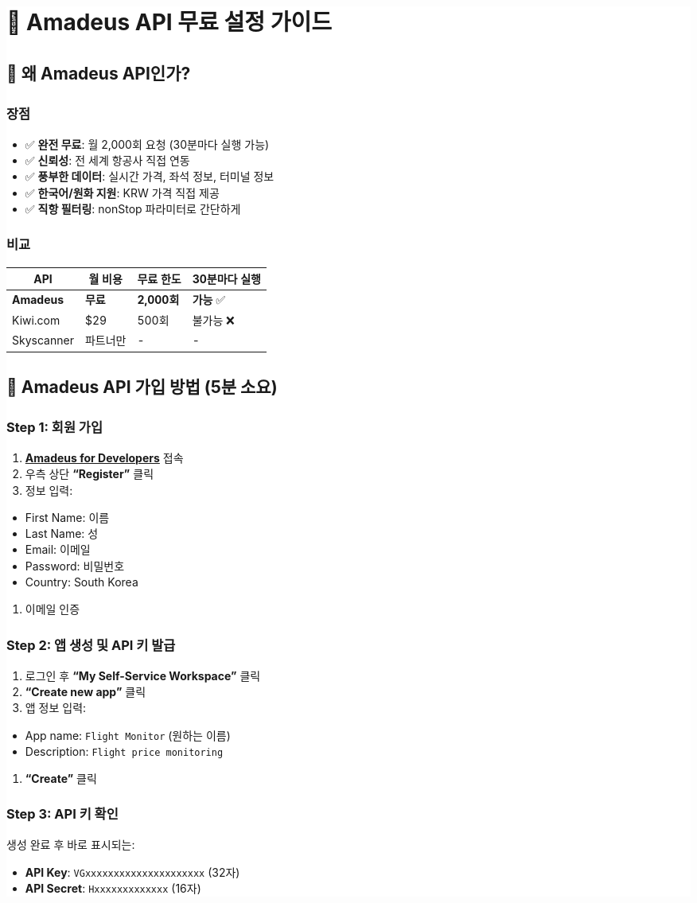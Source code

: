 # 🚀 Amadeus API 무료 설정 가이드

## 📌 왜 Amadeus API인가?

### 장점

- ✅ **완전 무료**: 월 2,000회 요청 (30분마다 실행 가능)
- ✅ **신뢰성**: 전 세계 항공사 직접 연동
- ✅ **풍부한 데이터**: 실시간 가격, 좌석 정보, 터미널 정보
- ✅ **한국어/원화 지원**: KRW 가격 직접 제공
- ✅ **직항 필터링**: nonStop 파라미터로 간단하게

### 비교

|API        |월 비용  |무료 한도     |30분마다 실행|
|-----------|------|----------|--------|
|**Amadeus**|**무료**|**2,000회**|**가능** ✅|
|Kiwi.com   |$29   |500회      |불가능 ❌   |
|Skyscanner |파트너만  |-         |-       |

## 🎯 Amadeus API 가입 방법 (5분 소요)

### Step 1: 회원 가입

1. **[Amadeus for Developers](https://developers.amadeus.com)** 접속
1. 우측 상단 **“Register”** 클릭
1. 정보 입력:
- First Name: 이름
- Last Name: 성
- Email: 이메일
- Password: 비밀번호
- Country: South Korea
1. 이메일 인증

### Step 2: 앱 생성 및 API 키 발급

1. 로그인 후 **“My Self-Service Workspace”** 클릭
1. **“Create new app”** 클릭
1. 앱 정보 입력:
- App name: `Flight Monitor` (원하는 이름)
- Description: `Flight price monitoring`
1. **“Create”** 클릭

### Step 3: API 키 확인

생성 완료 후 바로 표시되는:

- **API Key**: `VGxxxxxxxxxxxxxxxxxxxxx` (32자)
- **API Secret**: `Hxxxxxxxxxxxxx` (16자)
